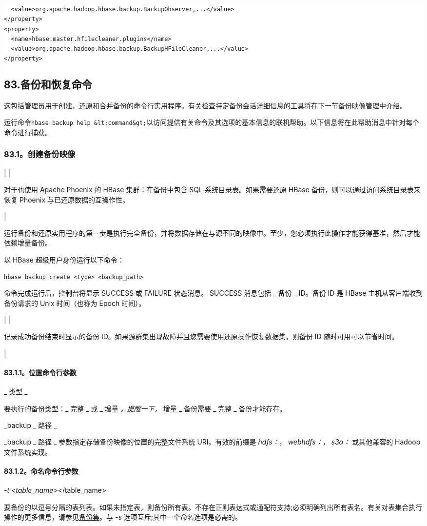 ```
  <value>org.apache.hadoop.hbase.backup.BackupObserver,...</value>
</property>
<property>
  <name>hbase.master.hfilecleaner.plugins</name>
  <value>org.apache.hadoop.hbase.backup.BackupHFileCleaner,...</value>
</property> 
```

## 83.备份和恢复命令

这包括管理员用于创建，还原和合并备份的命令行实用程序。有关检查特定备份会话详细信息的工具将在下一节[备份映像管理](#br.administration)中介绍。

运行命令`hbase backup help &lt;command&gt;`以访问提供有关命令及其选项的基本信息的联机帮助。以下信息将在此帮助消息中针对每个命令进行捕获。

### 83.1。创建备份映像

| |

对于也使用 Apache Phoenix 的 HBase 集群：在备份中包含 SQL 系统目录表。如果需要还原 HBase 备份，则可以通过访问系统目录表来恢复 Phoenix 与已还原数据的互操作性。

|

运行备份和还原实用程序的第一步是执行完全备份，并将数据存储在与源不同的映像中。至少，您必须执行此操作才能获得基准，然后才能依赖增量备份。

以 HBase 超级用户身份运行以下命令：

```
hbase backup create <type> <backup_path> 
```

命令完成运行后，控制台将显示 SUCCESS 或 FAILURE 状态消息。 SUCCESS 消息包括 _ 备份 _ ID。备份 ID 是 HBase 主机从客户端收到备份请求的 Unix 时间（也称为 Epoch 时间）。

| |

记录成功备份结束时显示的备份 ID。如果源群集出现故障并且您需要使用还原操作恢复数据集，则备份 ID 随时可用可以节省时间。

|

#### 83.1.1。位置命令行参数

_ 类型 _

要执行的备份类型：_ 完整 _ 或 _ 增量 _。提醒一下，_ 增量 _ 备份需要 _ 完整 _ 备份才能存在。

_backup _ 路径 _

_backup _ 路径 _ 参数指定存储备份映像的位置的完整文件系统 URI。有效的前缀是 _hdfs：_， _webhdfs：_， _s3a：_ 或其他兼容的 Hadoop 文件系统实现。

#### 83.1.2。命名命令行参数

_-t &lt;table_name&gt;_&lt;/table_name&gt;

要备份的以逗号分隔的表列表。如果未指定表，则备份所有表。不存在正则表达式或通配符支持;必须明确列出所有表名。有关对表集合执行操作的更多信息，请参见[备份集](#br.using.backup.sets)。与 _-s_ 选项互斥;其中一个命名选项是必需的。
